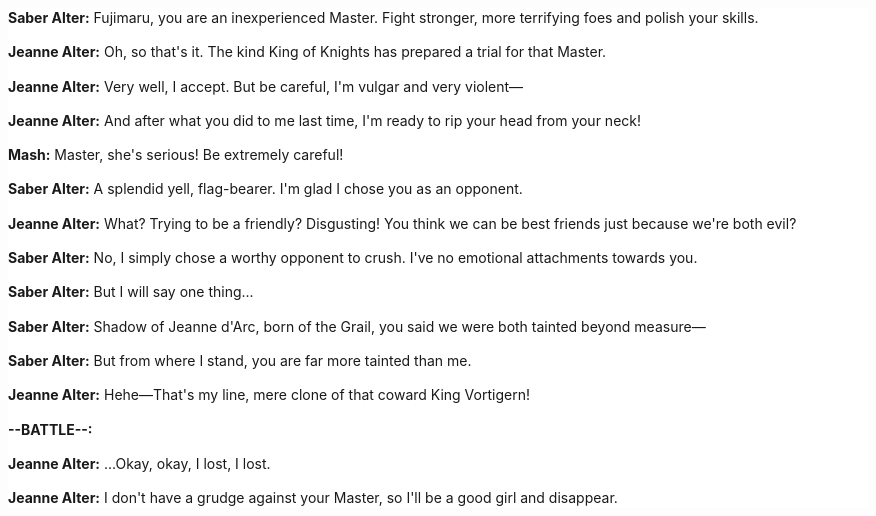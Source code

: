  
**Saber Alter:**
Fujimaru, you are an inexperienced Master.
Fight stronger, more terrifying foes and polish your skills.

 
**Jeanne Alter:**
Oh, so that's it. The kind King of Knights has prepared a trial for that Master.

 
**Jeanne Alter:**
Very well, I accept. But be careful,
I'm vulgar and very violent&mdash;

 
**Jeanne Alter:**
And after what you did to me last time, I'm ready to rip your head from your neck!

 
**Mash:**
Master, she's serious!
Be extremely careful!

 
**Saber Alter:**
A splendid yell, flag-bearer.
I'm glad I chose you as an opponent.

 
**Jeanne Alter:**
What? Trying to be a friendly? Disgusting! You think we can be best friends just because we're both evil?

 
**Saber Alter:**
No, I simply chose a worthy opponent to crush.
I've no emotional attachments towards you.

 
**Saber Alter:**
But I will say one thing...

 
**Saber Alter:**
Shadow of Jeanne d'Arc, born of the Grail,
you said we were both tainted beyond measure&mdash;

 
**Saber Alter:**
But from where I stand, you are far more tainted than me.

 
**Jeanne Alter:**
Hehe&mdash;That's my line, mere clone of that coward King Vortigern!


**--BATTLE--:**

**Jeanne Alter:**
...Okay, okay, I lost, I lost.

 
**Jeanne Alter:**
I don't have a grudge against your Master, so I'll be a good girl and disappear.
